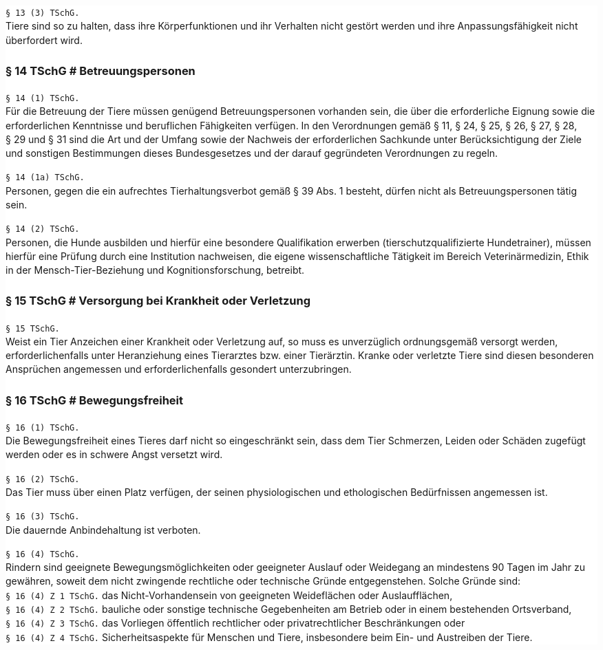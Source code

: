 `§ 13 (3) TSchG.`  
Tiere sind so zu halten, dass ihre Körperfunktionen und ihr Verhalten nicht gestört werden und ihre Anpassungsfähigkeit nicht überfordert wird.

### § 14 TSchG # Betreuungspersonen

`§ 14 (1) TSchG.`  
Für die Betreuung der Tiere müssen genügend Betreuungspersonen vorhanden sein, die über die erforderliche Eignung sowie die erforderlichen Kenntnisse und beruflichen Fähigkeiten verfügen. In den Verordnungen gemäß § 11, § 24, § 25, § 26, § 27, § 28, § 29 und § 31 sind die Art und der Umfang sowie der Nachweis der erforderlichen Sachkunde unter Berücksichtigung der Ziele und sonstigen Bestimmungen dieses Bundesgesetzes und der darauf gegründeten Verordnungen zu regeln.

`§ 14 (1a) TSchG.`  
Personen, gegen die ein aufrechtes Tierhaltungsverbot gemäß § 39 Abs. 1 besteht, dürfen nicht als Betreuungspersonen tätig sein.

`§ 14 (2) TSchG.`  
Personen, die Hunde ausbilden und hierfür eine besondere Qualifikation erwerben (tierschutzqualifizierte Hundetrainer), müssen hierfür eine Prüfung durch eine Institution nachweisen, die eigene wissenschaftliche Tätigkeit im Bereich Veterinärmedizin, Ethik in der Mensch-Tier-Beziehung und Kognitionsforschung, betreibt.

### § 15 TSchG # Versorgung bei Krankheit oder Verletzung

`§ 15 TSchG.`  
Weist ein Tier Anzeichen einer Krankheit oder Verletzung auf, so muss es unverzüglich ordnungsgemäß versorgt werden, erforderlichenfalls unter Heranziehung eines Tierarztes bzw. einer Tierärztin. Kranke oder verletzte Tiere sind diesen besonderen Ansprüchen angemessen und erforderlichenfalls gesondert unterzubringen.

### § 16 TSchG # Bewegungsfreiheit

`§ 16 (1) TSchG.`  
Die Bewegungsfreiheit eines Tieres darf nicht so eingeschränkt sein, dass dem Tier Schmerzen, Leiden oder Schäden zugefügt werden oder es in schwere Angst versetzt wird.

`§ 16 (2) TSchG.`  
Das Tier muss über einen Platz verfügen, der seinen physiologischen und ethologischen Bedürfnissen angemessen ist.

`§ 16 (3) TSchG.`  
Die dauernde Anbindehaltung ist verboten.

`§ 16 (4) TSchG.`  
Rindern sind geeignete Bewegungsmöglichkeiten oder geeigneter Auslauf oder Weidegang an mindestens 90 Tagen im Jahr zu gewähren, soweit dem nicht zwingende rechtliche oder technische Gründe entgegenstehen. Solche Gründe sind:  
`§ 16 (4) Z 1 TSchG.`
das Nicht-Vorhandensein von geeigneten Weideflächen oder Auslaufflächen,  
`§ 16 (4) Z 2 TSchG.`
bauliche oder sonstige technische Gegebenheiten am Betrieb oder in einem bestehenden Ortsverband,  
`§ 16 (4) Z 3 TSchG.`
das Vorliegen öffentlich rechtlicher oder privatrechtlicher Beschränkungen oder  
`§ 16 (4) Z 4 TSchG.`
Sicherheitsaspekte für Menschen und Tiere, insbesondere beim Ein- und Austreiben der Tiere.
